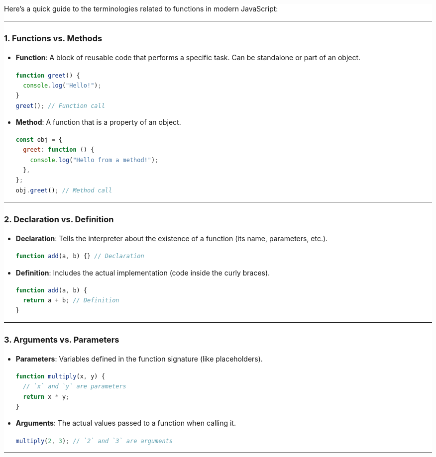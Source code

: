 Here’s a quick guide to the terminologies related to functions in modern JavaScript:

---

### 1. **Functions vs. Methods**

- **Function**: A block of reusable code that performs a specific task. Can be standalone or part of an object.
  ```javascript
  function greet() {
    console.log("Hello!");
  }
  greet(); // Function call
  ```
- **Method**: A function that is a property of an object.
  ```javascript
  const obj = {
    greet: function () {
      console.log("Hello from a method!");
    },
  };
  obj.greet(); // Method call
  ```

---

### 2. **Declaration vs. Definition**

- **Declaration**: Tells the interpreter about the existence of a function (its name, parameters, etc.).
  ```javascript
  function add(a, b) {} // Declaration
  ```
- **Definition**: Includes the actual implementation (code inside the curly braces).
  ```javascript
  function add(a, b) {
    return a + b; // Definition
  }
  ```

---

### 3. **Arguments vs. Parameters**

- **Parameters**: Variables defined in the function signature (like placeholders).
  ```javascript
  function multiply(x, y) {
    // `x` and `y` are parameters
    return x * y;
  }
  ```
- **Arguments**: The actual values passed to a function when calling it.
  ```javascript
  multiply(2, 3); // `2` and `3` are arguments
  ```

---